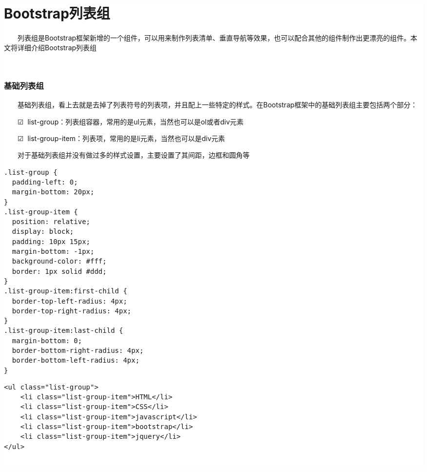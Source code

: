 # Bootstrap列表组

&emsp;&emsp;列表组是Bootstrap框架新增的一个组件，可以用来制作列表清单、垂直导航等效果，也可以配合其他的组件制作出更漂亮的组件。本文将详细介绍Bootstrap列表组

&nbsp;

### 基础列表组

&emsp;&emsp;基础列表组，看上去就是去掉了列表符号的列表项，并且配上一些特定的样式。在Bootstrap框架中的基础列表组主要包括两个部分：&nbsp;

&emsp;&emsp;☑&nbsp;&nbsp;list-group：列表组容器，常用的是ul元素，当然也可以是ol或者div元素

&emsp;&emsp;☑&nbsp;&nbsp;list-group-item：列表项，常用的是li元素，当然也可以是div元素

&emsp;&emsp;对于基础列表组并没有做过多的样式设置，主要设置了其间距，边框和圆角等

<div>
<pre>.list-group {
  padding-left: 0;
  margin-bottom: 20px;
}
.list-group-item {
  position: relative;
  display: block;
  padding: 10px 15px;
  margin-bottom: -1px;
  background-color: #fff;
  border: 1px solid #ddd;
}
.list-group-item:first-child {
  border-top-left-radius: 4px;
  border-top-right-radius: 4px;
}
.list-group-item:last-child {
  margin-bottom: 0;
  border-bottom-right-radius: 4px;
  border-bottom-left-radius: 4px;
}</pre>
</div>
<div>
<pre>&lt;ul class="list-group"&gt;
    &lt;li class="list-group-item"&gt;HTML&lt;/li&gt;
    &lt;li class="list-group-item"&gt;CSS&lt;/li&gt;
    &lt;li class="list-group-item"&gt;javascript&lt;/li&gt;
    &lt;li class="list-group-item"&gt;bootstrap&lt;/li&gt;
    &lt;li class="list-group-item"&gt;jquery&lt;/li&gt;
&lt;/ul&gt;</pre>
</div>

<iframe style="width: 100%; height: 226px;" src="https://demo.xiaohuochai.site/bootstrap/listgroup/l1.html" frameborder="0" width="320" height="240"></iframe>

&nbsp;
